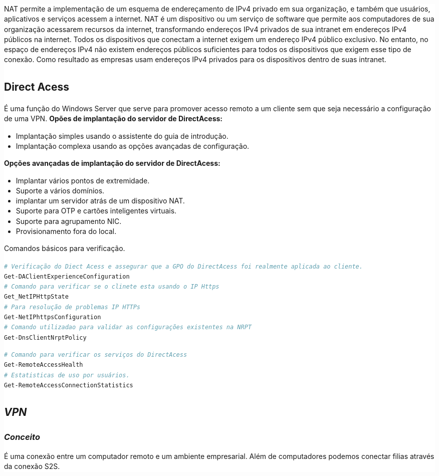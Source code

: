 NAT permite a implementação de um esquema de endereçamento de IPv4 privado em sua organização, e também que usuários, aplicativos e serviços acessem a internet. NAT é um dispositivo ou um serviço de software que permite aos computadores de sua organização acessarem recursos da internet, transformando endereços IPv4 privados de sua intranet em endereços IPv4 públicos na internet.
Todos os dispositivos que conectam a internet exigem um endereço IPv4 público exclusivo. No entanto, no espaço de endereços IPv4 não existem endereços públicos suficientes para todos os dispositivos que exigem esse tipo de conexão. Como resultado as empresas usam endereços IPv4 privados para os dispositivos dentro de suas intranet.

## Direct Acess

É uma função do Windows Server que serve para promover acesso remoto a um cliente sem que seja necessário a configuração de uma VPN.
**Opões de implantação do servidor de DirectAcess:** 

- Implantação simples usando o assistente do guia de introdução.
- Implantação complexa usando as opções avançadas de configuração.

**Opções avançadas de implantação do servidor de DirectAcess:** 

- Implantar vários pontos de extremidade.
- Suporte a vários domínios.
- implantar um servidor atrás de um dispositivo NAT.
- Suporte para OTP e cartões inteligentes virtuais.
- Suporte para agrupamento NIC.
- Provisionamento fora do local.

Comandos básicos para verificação.

```powershell
# Verificação do Diect Acess e assegurar que a GPO do DirectAcess foi realmente aplicada ao cliente.
Get-DAClientExperienceConfiguration	
# Comando para verificar se o clinete esta usando o IP Https
Get_NetIPHttpState
# Para resolução de problemas IP HTTPs 
Get-NetIPhttpsConfiguration
# Comando utilizadao para validar as configurações existentes na NRPT
Get-DnsClientNrptPolicy
```

```powershell
# Comando para verificar os serviços do DirectAcess
Get-RemoteAccessHealth
# Estatisticas de uso por usuários.
Get-RemoteAccessConnectionStatistics
```

## *VPN*

### *Conceito*

É uma conexão entre um computador remoto e um ambiente empresarial. Além de computadores podemos conectar filias através da conexão S2S.
